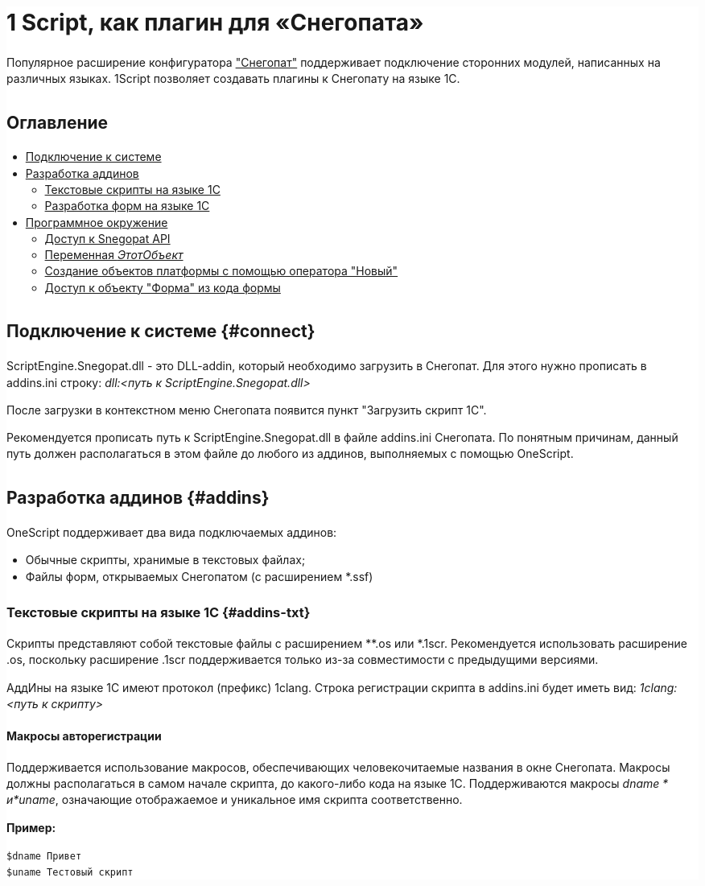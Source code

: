 # 1 Script, как плагин для «Снегопата»

Популярное расширение конфигуратора ["Снегопат"](http://snegopat.ru) поддерживает подключение сторонних модулей, написанных на различных языках. 1Script позволяет создавать плагины к Снегопату на языке 1С.

## Оглавление

* [Подключение к системе](#connect)
* [Разработка аддинов](#addins)
	* [Текстовые скрипты на языке 1С](#addins-txt)
	* [Разработка форм на языке 1С](#addins-form)
* [Программное окружение](#env)
	* [Доступ к Snegopat API](#snegopat-api)
	* [Переменная *ЭтотОбъект*](#this-obj)
	* [Создание объектов платформы с помощью оператора "Новый"](#new-instance)
	* [Доступ к объекту "Форма" из кода формы](#this-form) 

## Подключение к системе {#connect}
ScriptEngine.Snegopat.dll - это DLL-addin, который необходимо загрузить в Снегопат. Для этого нужно прописать в addins.ini строку: *dll:<путь к ScriptEngine.Snegopat.dll>*

После загрузки в контекстном меню Снегопата появится пункт "Загрузить скрипт 1С".

Рекомендуется прописать путь к ScriptEngine.Snegopat.dll в файле addins.ini Снегопата. По понятным причинам, данный путь должен располагаться в этом файле до любого из аддинов, выполняемых с помощью OneScript.

## Разработка аддинов {#addins}

OneScript поддерживает два вида подключаемых аддинов:

* Обычные скрипты, хранимые в текстовых файлах;
* Файлы форм, открываемых Снегопатом (с расширением *.ssf)

### Текстовые скрипты на языке 1С {#addins-txt}

Скрипты представляют собой текстовые файлы с расширением **.os или *.1scr. Рекомендуется использовать расширение .os, поскольку расширение .1scr поддерживается только из-за совместимости с предыдущими версиями.

АддИны на языке 1С имеют протокол (префикс) 1clang. Строка регистрации скрипта в addins.ini будет иметь вид: *1clang:<путь к скрипту>*

#### Макросы авторегистрации
Поддерживается использование макросов, обеспечивающих человекочитаемые названия в окне Снегопата. 
Макросы должны располагаться в самом начале скрипта, до какого-либо кода на языке 1С. Поддерживаются макросы *$dname* и *$uname*, означающие отображаемое и уникальное имя скрипта соответственно.

**Пример:**

	$dname Привет
	$uname Тестовый скрипт
	